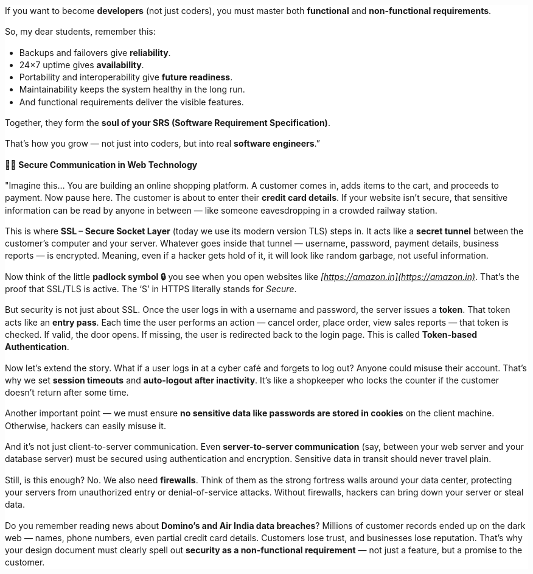 If you want to become **developers** (not just coders), you must master both **functional** and **non-functional requirements**.

So, my dear students, remember this:

* Backups and failovers give **reliability**.
* 24×7 uptime gives **availability**.
* Portability and interoperability give **future readiness**.
* Maintainability keeps the system healthy in the long run.
* And functional requirements deliver the visible features.

Together, they form the **soul of your SRS (Software Requirement Specification)**.

That’s how you grow — not just into coders, but into real **software engineers**.”

 
👨‍🏫 **Secure Communication in Web Technology**

"Imagine this… You are building an online shopping platform. A customer comes in, adds items to the cart, and proceeds to payment. Now pause here. The customer is about to enter their **credit card details**. If your website isn’t secure, that sensitive information can be read by anyone in between — like someone eavesdropping in a crowded railway station.

This is where **SSL – Secure Socket Layer** (today we use its modern version TLS) steps in. It acts like a **secret tunnel** between the customer’s computer and your server. Whatever goes inside that tunnel — username, password, payment details, business reports — is encrypted. Meaning, even if a hacker gets hold of it, it will look like random garbage, not useful information.

Now think of the little **padlock symbol 🔒** you see when you open websites like *[https://amazon.in](https://amazon.in)*. That’s the proof that SSL/TLS is active. The ‘S’ in HTTPS literally stands for *Secure*.

But security is not just about SSL. Once the user logs in with a username and password, the server issues a **token**. That token acts like an **entry pass**. Each time the user performs an action — cancel order, place order, view sales reports — that token is checked. If valid, the door opens. If missing, the user is redirected back to the login page. This is called **Token-based Authentication**.

Now let’s extend the story. What if a user logs in at a cyber café and forgets to log out? Anyone could misuse their account. That’s why we set **session timeouts** and **auto-logout after inactivity**. It’s like a shopkeeper who locks the counter if the customer doesn’t return after some time.

Another important point — we must ensure **no sensitive data like passwords are stored in cookies** on the client machine. Otherwise, hackers can easily misuse it.

And it’s not just client-to-server communication. Even **server-to-server communication** (say, between your web server and your database server) must be secured using authentication and encryption. Sensitive data in transit should never travel plain.

Still, is this enough? No. We also need **firewalls**. Think of them as the strong fortress walls around your data center, protecting your servers from unauthorized entry or denial-of-service attacks. Without firewalls, hackers can bring down your server or steal data.

Do you remember reading news about **Domino’s and Air India data breaches**? Millions of customer records ended up on the dark web — names, phone numbers, even partial credit card details. Customers lose trust, and businesses lose reputation. That’s why your design document must clearly spell out **security as a non-functional requirement** — not just a feature, but a promise to the customer.
